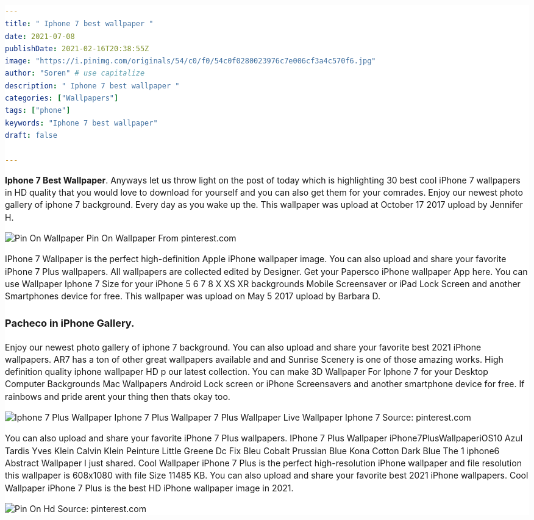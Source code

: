 ```yaml
---
title: " Iphone 7 best wallpaper "
date: 2021-07-08
publishDate: 2021-02-16T20:38:55Z
image: "https://i.pinimg.com/originals/54/c0/f0/54c0f0280023976c7e006cf3a4c570f6.jpg"
author: "Soren" # use capitalize
description: " Iphone 7 best wallpaper "
categories: ["Wallpapers"]
tags: ["phone"]
keywords: "Iphone 7 best wallpaper"
draft: false

---
```



**Iphone 7 Best Wallpaper**. Anyways let us throw light on the post of today which is highlighting 30 best cool iPhone 7 wallpapers in HD quality that you would love to download for yourself and you can also get them for your comrades. Enjoy our newest photo gallery of iphone 7 background. Every day as you wake up the. This wallpaper was upload at October 17 2017 upload by Jennifer H.

![Pin On Wallpaper](https://i.pinimg.com/originals/fb/24/c3/fb24c33584abf1cf1224cc05908b9f27.jpg "Pin On Wallpaper")
Pin On Wallpaper From pinterest.com


IPhone 7 Wallpaper is the perfect high-definition Apple iPhone wallpaper image. You can also upload and share your favorite iPhone 7 Plus wallpapers. All wallpapers are collected edited by Designer. Get your Papersco iPhone wallpaper App here. You can use Wallpaper Iphone 7 Size for your iPhone 5 6 7 8 X XS XR backgrounds Mobile Screensaver or iPad Lock Screen and another Smartphones device for free. This wallpaper was upload on May 5 2017 upload by Barbara D.

### Pacheco in iPhone Gallery.

Enjoy our newest photo gallery of iphone 7 background. You can also upload and share your favorite best 2021 iPhone wallpapers. AR7 has a ton of other great wallpapers available and and Sunrise Scenery is one of those amazing works. High definition quality iphone wallpaper HD p our latest collection. You can make 3D Wallpaper For Iphone 7 for your Desktop Computer Backgrounds Mac Wallpapers Android Lock screen or iPhone Screensavers and another smartphone device for free. If rainbows and pride arent your thing then thats okay too.


![Iphone 7 Plus Wallpaper Iphone 7 Plus Wallpaper 7 Plus Wallpaper Live Wallpaper Iphone 7](https://i.pinimg.com/originals/a1/ce/e8/a1cee815c50c37b0842429af1da3d038.jpg "Iphone 7 Plus Wallpaper Iphone 7 Plus Wallpaper 7 Plus Wallpaper Live Wallpaper Iphone 7")
Source: pinterest.com

You can also upload and share your favorite iPhone 7 Plus wallpapers. IPhone 7 Plus Wallpaper iPhone7PlusWallpaperiOS10 Azul Tardis Yves Klein Calvin Klein Peinture Little Greene Dc Fix Bleu Cobalt Prussian Blue Kona Cotton Dark Blue The 1 iphone6 Abstract Wallpaper I just shared. Cool Wallpaper iPhone 7 Plus is the perfect high-resolution iPhone wallpaper and file resolution this wallpaper is 608x1080 with file Size 11485 KB. You can also upload and share your favorite best 2021 iPhone wallpapers. Cool Wallpaper iPhone 7 Plus is the best HD iPhone wallpaper image in 2021.

![Pin On Hd](https://i.pinimg.com/originals/aa/ea/71/aaea7184aba14cf661070d6e322564b3.jpg "Pin On Hd")
Source: pinterest.com
